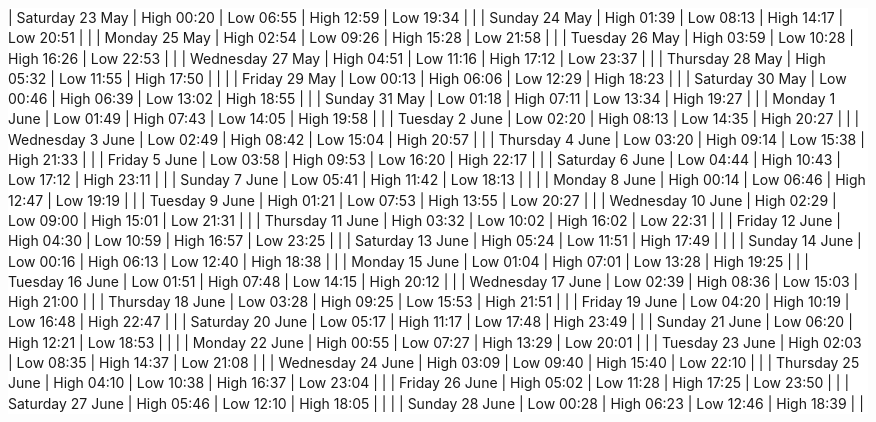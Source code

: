 | Saturday 23 May | High 00:20 | Low 06:55 | High 12:59 | Low 19:34 |  | 
| Sunday 24 May | High 01:39 | Low 08:13 | High 14:17 | Low 20:51 |  | 
| Monday 25 May | High 02:54 | Low 09:26 | High 15:28 | Low 21:58 |  | 
| Tuesday 26 May | High 03:59 | Low 10:28 | High 16:26 | Low 22:53 |  | 
| Wednesday 27 May | High 04:51 | Low 11:16 | High 17:12 | Low 23:37 |  | 
| Thursday 28 May | High 05:32 | Low 11:55 | High 17:50 |  |  | 
| Friday 29 May | Low 00:13 | High 06:06 | Low 12:29 | High 18:23 |  | 
| Saturday 30 May | Low 00:46 | High 06:39 | Low 13:02 | High 18:55 |  | 
| Sunday 31 May | Low 01:18 | High 07:11 | Low 13:34 | High 19:27 |  | 
| Monday 1 June | Low 01:49 | High 07:43 | Low 14:05 | High 19:58 |  | 
| Tuesday 2 June | Low 02:20 | High 08:13 | Low 14:35 | High 20:27 |  | 
| Wednesday 3 June | Low 02:49 | High 08:42 | Low 15:04 | High 20:57 |  | 
| Thursday 4 June | Low 03:20 | High 09:14 | Low 15:38 | High 21:33 |  | 
| Friday 5 June | Low 03:58 | High 09:53 | Low 16:20 | High 22:17 |  | 
| Saturday 6 June | Low 04:44 | High 10:43 | Low 17:12 | High 23:11 |  | 
| Sunday 7 June | Low 05:41 | High 11:42 | Low 18:13 |  |  | 
| Monday 8 June | High 00:14 | Low 06:46 | High 12:47 | Low 19:19 |  | 
| Tuesday 9 June | High 01:21 | Low 07:53 | High 13:55 | Low 20:27 |  | 
| Wednesday 10 June | High 02:29 | Low 09:00 | High 15:01 | Low 21:31 |  | 
| Thursday 11 June | High 03:32 | Low 10:02 | High 16:02 | Low 22:31 |  | 
| Friday 12 June | High 04:30 | Low 10:59 | High 16:57 | Low 23:25 |  | 
| Saturday 13 June | High 05:24 | Low 11:51 | High 17:49 |  |  | 
| Sunday 14 June | Low 00:16 | High 06:13 | Low 12:40 | High 18:38 |  | 
| Monday 15 June | Low 01:04 | High 07:01 | Low 13:28 | High 19:25 |  | 
| Tuesday 16 June | Low 01:51 | High 07:48 | Low 14:15 | High 20:12 |  | 
| Wednesday 17 June | Low 02:39 | High 08:36 | Low 15:03 | High 21:00 |  | 
| Thursday 18 June | Low 03:28 | High 09:25 | Low 15:53 | High 21:51 |  | 
| Friday 19 June | Low 04:20 | High 10:19 | Low 16:48 | High 22:47 |  | 
| Saturday 20 June | Low 05:17 | High 11:17 | Low 17:48 | High 23:49 |  | 
| Sunday 21 June | Low 06:20 | High 12:21 | Low 18:53 |  |  | 
| Monday 22 June | High 00:55 | Low 07:27 | High 13:29 | Low 20:01 |  | 
| Tuesday 23 June | High 02:03 | Low 08:35 | High 14:37 | Low 21:08 |  | 
| Wednesday 24 June | High 03:09 | Low 09:40 | High 15:40 | Low 22:10 |  | 
| Thursday 25 June | High 04:10 | Low 10:38 | High 16:37 | Low 23:04 |  | 
| Friday 26 June | High 05:02 | Low 11:28 | High 17:25 | Low 23:50 |  | 
| Saturday 27 June | High 05:46 | Low 12:10 | High 18:05 |  |  | 
| Sunday 28 June | Low 00:28 | High 06:23 | Low 12:46 | High 18:39 |  | 